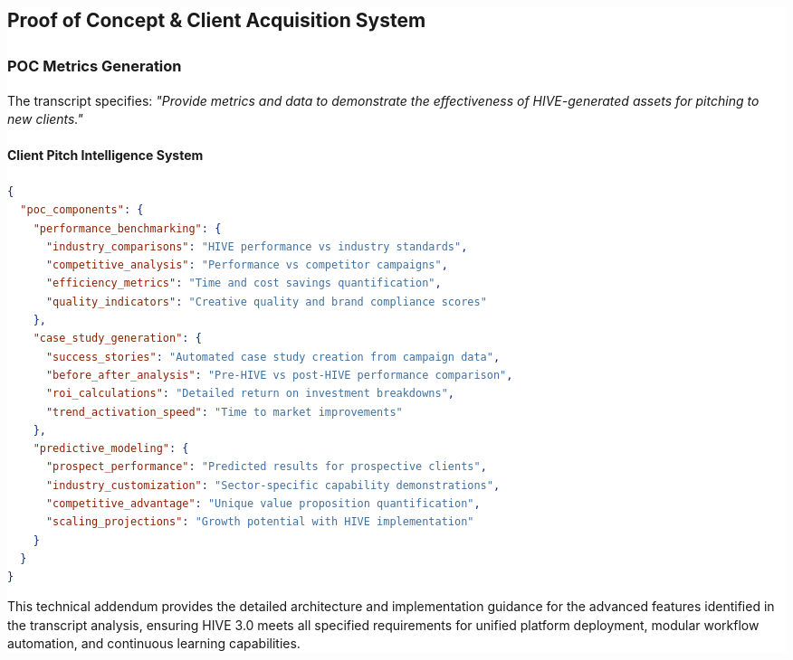 ## Proof of Concept & Client Acquisition System

### POC Metrics Generation

The transcript specifies: _"Provide metrics and data to demonstrate the effectiveness of HIVE-generated assets for pitching to new clients."_

#### Client Pitch Intelligence System

```json
{
  "poc_components": {
    "performance_benchmarking": {
      "industry_comparisons": "HIVE performance vs industry standards",
      "competitive_analysis": "Performance vs competitor campaigns",
      "efficiency_metrics": "Time and cost savings quantification",
      "quality_indicators": "Creative quality and brand compliance scores"
    },
    "case_study_generation": {
      "success_stories": "Automated case study creation from campaign data",
      "before_after_analysis": "Pre-HIVE vs post-HIVE performance comparison",
      "roi_calculations": "Detailed return on investment breakdowns",
      "trend_activation_speed": "Time to market improvements"
    },
    "predictive_modeling": {
      "prospect_performance": "Predicted results for prospective clients",
      "industry_customization": "Sector-specific capability demonstrations",
      "competitive_advantage": "Unique value proposition quantification",
      "scaling_projections": "Growth potential with HIVE implementation"
    }
  }
}
```

This technical addendum provides the detailed architecture and implementation guidance for the advanced features identified in the transcript analysis, ensuring HIVE 3.0 meets all specified requirements for unified platform deployment, modular workflow automation, and continuous learning capabilities.
